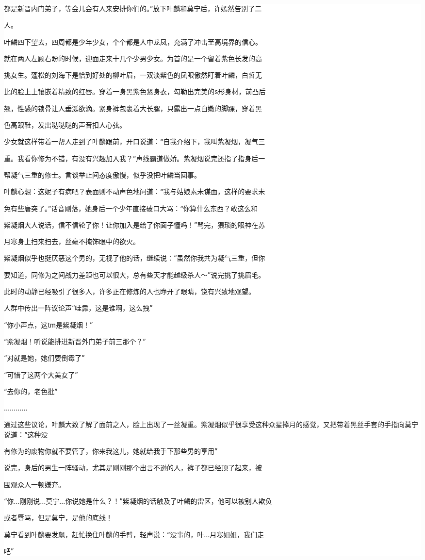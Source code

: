 都是新晋内门弟子，等会儿会有人来安排你们的。”放下叶麟和莫宁后，许嫣然告别了二

人。

叶麟四下望去，四周都是少年少女，个个都是人中龙凤，充满了冲击至高境界的信心。

就在两人左顾右盼的时候，迎面走来十几个少男少女。为首的是一个留着紫色长发的高

挑女生。蓬松的刘海下是恰到好处的柳叶眉，一双淡紫色的凤眼傲然盯着叶麟，白皙无

比的脸上上镶嵌着精致的红唇。穿着一身黑紫色紧身衣，勾勒出完美的s形身材，前凸后

翘，性感的锁骨让人垂涎欲滴。紧身裤包裹着大长腿，只露出一点白嫩的脚踝，穿着黑

色高跟鞋，发出哒哒哒的声音扣人心弦。

少女就这样带着一帮人走到了叶麟跟前，开口说道：“自我介绍下，我叫紫凝烟，凝气三

重。我看你修为不错，有没有兴趣加入我？”声线霸道傲娇。紫凝烟说完还指了指身后一

帮凝气三重的修士。言谈举止间态度傲慢，似乎没把叶麟当回事。

叶麟心想：这妮子有病吧？表面则不动声色地问道：“我与姑娘素未谋面，这样的要求未

免有些唐突了。”话音刚落，她身后一个少年直接破口大骂：“你算什么东西？敢这么和

紫凝烟大人说话，信不信轮了你！让你加入是给了你面子懂吗！”骂完，猥琐的眼神在苏

月寒身上扫来扫去，丝毫不掩饰眼中的欲火。

紫凝烟似乎也挺厌恶这个男的，无视了他的话，继续说：“虽然你我共为凝气三重，但你

要知道，同修为之间战力差距也可以很大，总有些天才能越级杀人～”说完挑了挑眉毛。

此时的动静已经吸引了很多人，许多正在修炼的人也睁开了眼睛，饶有兴致地观望。

人群中传出一阵议论声“哇靠，这是谁啊，这么拽”

“你小声点，这tm是紫凝烟！”

“紫凝烟！听说能排进新晋外门弟子前三那个？”

“对就是她，她们要倒霉了”

“可惜了这两个大美女了”

“去你的，老色批”

…………

通过这些议论，叶麟大致了解了面前之人，脸上出现了一丝凝重。紫凝烟似乎很享受这种众星捧月的感觉，又把带着黑丝手套的手指向莫宁说道：“这种没

有修为的废物你就不要管了，你来我这儿，她就给我手下那些男的享用”

说完，身后的男生一阵骚动，尤其是刚刚那个出言不逊的人，裤子都已经顶了起来，被

围观众人一顿嫌弃。

“你…刚刚说…莫宁…你说她是什么？！”紫凝烟的话触及了叶麟的雷区，他可以被别人欺负

或者辱骂，但是莫宁，是他的底线！

莫宁看到叶麟要发飙，赶忙挽住叶麟的手臂，轻声说：“没事的，叶…月寒姐姐，我们走

吧”
